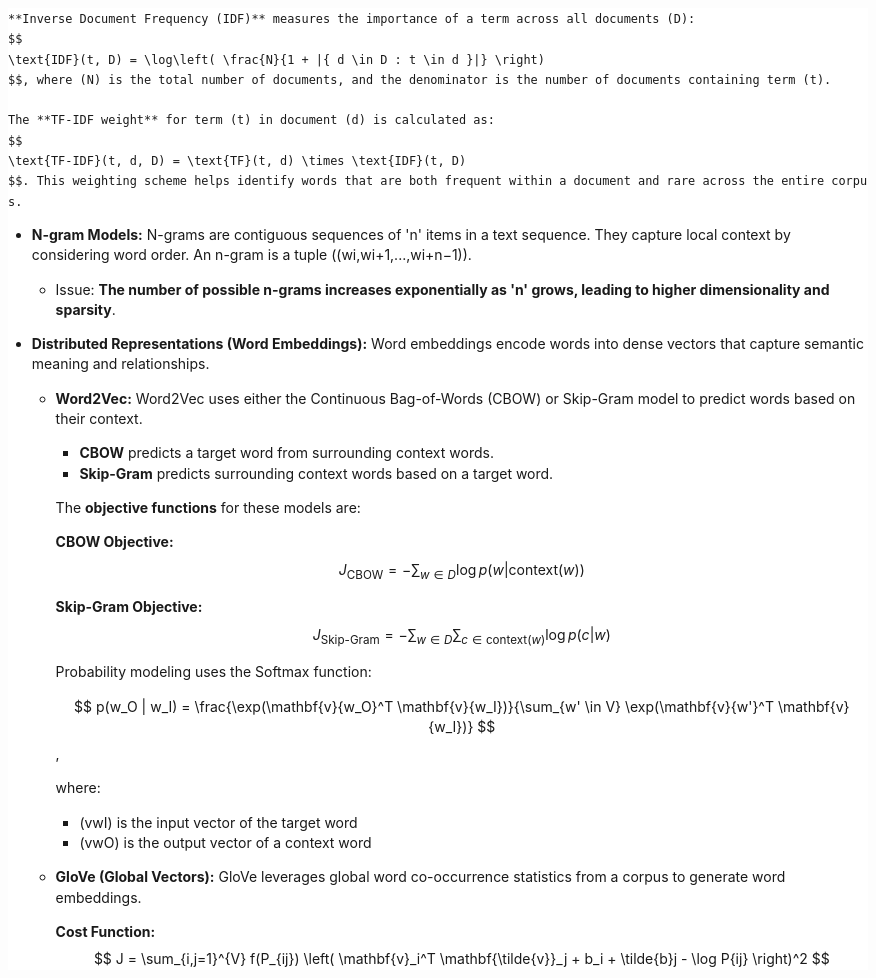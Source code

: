    **Inverse Document Frequency (IDF)** measures the importance of a term across all documents (D):
    $$
    \text{IDF}(t, D) = \log\left( \frac{N}{1 + |{ d \in D : t \in d }|} \right)
    $$, where (N) is the total number of documents, and the denominator is the number of documents containing term (t).

    The **TF-IDF weight** for term (t) in document (d) is calculated as:
    $$
    \text{TF-IDF}(t, d, D) = \text{TF}(t, d) \times \text{IDF}(t, D)
    $$. This weighting scheme helps identify words that are both frequent within a document and rare across the entire corpus.

*   **N-gram Models:** N-grams are contiguous sequences of 'n' items in a text sequence. They capture local context by considering word order. An n-gram is a tuple ((wi,wi+1,...,wi+n−1)).

    *   Issue: **The number of possible n-grams increases exponentially as 'n' grows, leading to higher dimensionality and sparsity**.
*   **Distributed Representations (Word Embeddings):**  Word embeddings encode words into dense vectors that capture semantic meaning and relationships.

    *   **Word2Vec:** Word2Vec uses either the Continuous Bag-of-Words (CBOW) or Skip-Gram model to predict words based on their context.

        *   **CBOW** predicts a target word from surrounding context words.
        *   **Skip-Gram** predicts surrounding context words based on a target word.

        The **objective functions** for these models are:

        **CBOW Objective:**
        $$
        J_{\text{CBOW}} = -\sum_{w \in D} \log p(w | \text{context}(w))
        $$

        **Skip-Gram Objective:**
        $$
        J_{\text{Skip-Gram}} = -\sum_{w \in D} \sum_{c \in \text{context}(w)} \log p(c | w)
        $$

        Probability modeling uses the Softmax function:

        $$
        p(w_O | w_I) = \frac{\exp(\mathbf{v}{w_O}^T \mathbf{v}{w_I})}{\sum_{w' \in V} \exp(\mathbf{v}{w'}^T \mathbf{v}{w_I})}
        $$,

        where:

        *   (vwI) is the input vector of the target word
        *   (vwO) is the output vector of a context word

    *   **GloVe (Global Vectors):** GloVe leverages global word co-occurrence statistics from a corpus to generate word embeddings.

        **Cost Function:**
        $$
        J = \sum_{i,j=1}^{V} f(P_{ij}) \left( \mathbf{v}_i^T \mathbf{\tilde{v}}_j + b_i + \tilde{b}j - \log P{ij} \right)^2
        $$
